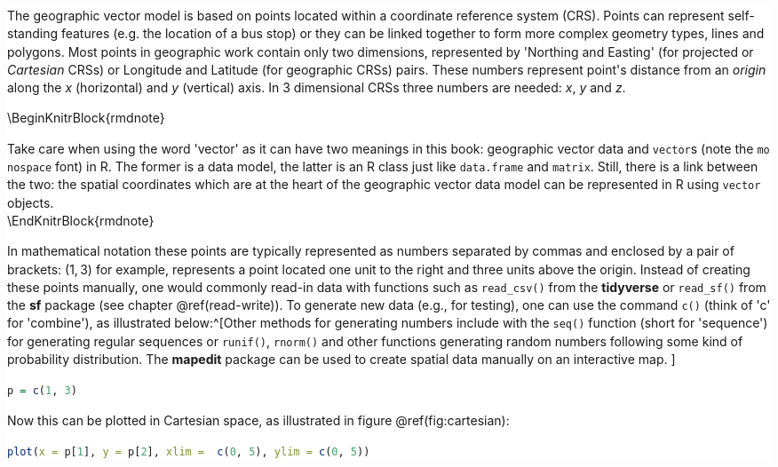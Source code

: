 The geographic vector model is based on points located within a coordinate reference system (CRS).
Points can represent self-standing features (e.g. the location of a bus stop) or they can be linked together to form more complex geometry types, lines and polygons.
Most points in geographic work contain only two dimensions, represented by 'Northing and Easting' (for projected or *Cartesian* CRSs) or Longitude and Latitude (for geographic CRSs) pairs.
These numbers represent point's distance from an $origin$ along the $x$ (horizontal) and $y$ (vertical) axis.
In 3 dimensional CRSs three numbers are needed: $x$, $y$ and $z$.

\BeginKnitrBlock{rmdnote}<div class="rmdnote">Take care when using the word 'vector' as it can have two meanings in this book:
geographic vector data and `vector`s (note the `monospace` font) in R.
The former is a data model, the latter is an R class just like `data.frame` and `matrix`.
Still, there is a link between the two: the spatial coordinates which are at the heart of the geographic vector data model can be represented in R using `vector` objects.</div>\EndKnitrBlock{rmdnote}

In mathematical notation these points are typically represented as numbers separated by commas and enclosed by a pair of brackets: 
$(1, 3)$ for example, represents a point located one unit to the right and three units above the origin.
Instead of creating these points manually, one would commonly read-in data with functions such as `read_csv()` from the **tidyverse** or `read_sf()` from the **sf** package (see chapter \@ref(read-write)).
To generate new data (e.g., for testing), one can use the command `c()` (think of 'c' for 'combine'), as illustrated
below:^[Other methods for generating numbers include with the `seq()` function (short for 'sequence') for generating regular sequences or `runif()`, `rnorm()` and other functions generating random numbers following some kind of probability distribution.
The **mapedit** package can be used to create spatial data manually on an interactive map.
]


```r
p = c(1, 3)
```

Now this can be plotted in Cartesian space, as illustrated in figure \@ref(fig:cartesian):


```r
plot(x = p[1], y = p[2], xlim =  c(0, 5), ylim = c(0, 5))
```

<div class="figure" style="text-align: center">
